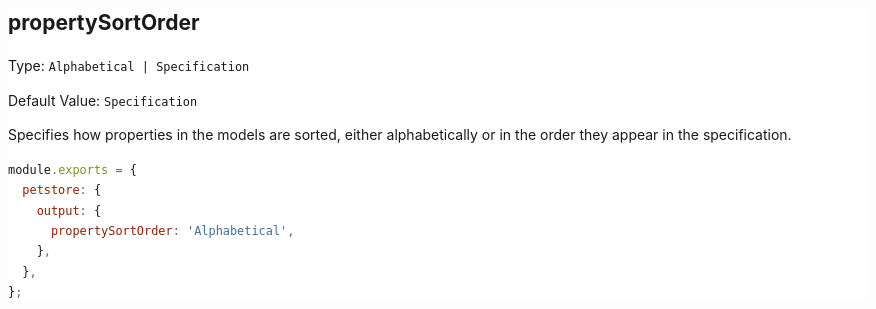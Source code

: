 ## propertySortOrder

Type: `Alphabetical | Specification`

Default Value: `Specification`

Specifies how properties in the models are sorted, either alphabetically or in the order they appear in the specification.

```js
module.exports = {
  petstore: {
    output: {
      propertySortOrder: 'Alphabetical',
    },
  },
};
```
